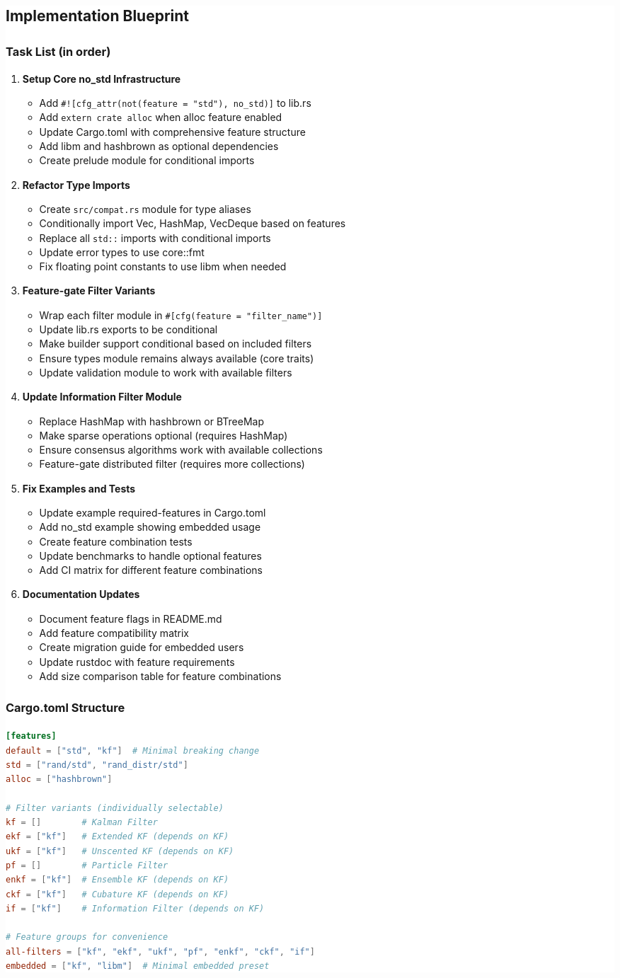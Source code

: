 ## Implementation Blueprint

### Task List (in order)

1. **Setup Core no_std Infrastructure**
   - Add `#![cfg_attr(not(feature = "std"), no_std)]` to lib.rs
   - Add `extern crate alloc` when alloc feature enabled
   - Update Cargo.toml with comprehensive feature structure
   - Add libm and hashbrown as optional dependencies
   - Create prelude module for conditional imports

2. **Refactor Type Imports**
   - Create `src/compat.rs` module for type aliases
   - Conditionally import Vec, HashMap, VecDeque based on features
   - Replace all `std::` imports with conditional imports
   - Update error types to use core::fmt
   - Fix floating point constants to use libm when needed

3. **Feature-gate Filter Variants**
   - Wrap each filter module in `#[cfg(feature = "filter_name")]`
   - Update lib.rs exports to be conditional
   - Make builder support conditional based on included filters
   - Ensure types module remains always available (core traits)
   - Update validation module to work with available filters

4. **Update Information Filter Module**
   - Replace HashMap with hashbrown or BTreeMap
   - Make sparse operations optional (requires HashMap)
   - Ensure consensus algorithms work with available collections
   - Feature-gate distributed filter (requires more collections)

5. **Fix Examples and Tests**
   - Update example required-features in Cargo.toml
   - Add no_std example showing embedded usage
   - Create feature combination tests
   - Update benchmarks to handle optional features
   - Add CI matrix for different feature combinations

6. **Documentation Updates**
   - Document feature flags in README.md
   - Add feature compatibility matrix
   - Create migration guide for embedded users
   - Update rustdoc with feature requirements
   - Add size comparison table for feature combinations

### Cargo.toml Structure
```toml
[features]
default = ["std", "kf"]  # Minimal breaking change
std = ["rand/std", "rand_distr/std"]
alloc = ["hashbrown"]

# Filter variants (individually selectable)
kf = []        # Kalman Filter  
ekf = ["kf"]   # Extended KF (depends on KF)
ukf = ["kf"]   # Unscented KF (depends on KF)
pf = []        # Particle Filter
enkf = ["kf"]  # Ensemble KF (depends on KF)
ckf = ["kf"]   # Cubature KF (depends on KF)
if = ["kf"]    # Information Filter (depends on KF)

# Feature groups for convenience
all-filters = ["kf", "ekf", "ukf", "pf", "enkf", "ckf", "if"]
embedded = ["kf", "libm"]  # Minimal embedded preset
```